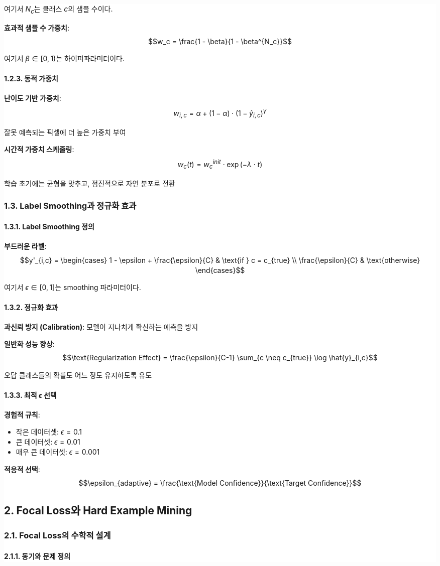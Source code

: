 여기서 $N_c$는 클래스 $c$의 샘플 수이다.

**효과적 샘플 수 가중치**:
$$w_c = \frac{1 - \beta}{1 - \beta^{N_c}}$$

여기서 $\beta \in [0,1)$는 하이퍼파라미터이다.

#### 1.2.3. 동적 가중치

**난이도 기반 가중치**:
$$w_{i,c} = \alpha + (1-\alpha) \cdot \left(1 - \hat{y}_{i,c}\right)^\gamma$$

잘못 예측되는 픽셀에 더 높은 가중치 부여

**시간적 가중치 스케줄링**:
$$w_c(t) = w_c^{init} \cdot \exp(-\lambda \cdot t)$$

학습 초기에는 균형을 맞추고, 점진적으로 자연 분포로 전환

### 1.3. Label Smoothing과 정규화 효과

#### 1.3.1. Label Smoothing 정의

**부드러운 라벨**:
$$y'_{i,c} = \begin{cases}
1 - \epsilon + \frac{\epsilon}{C} & \text{if } c = c_{true} \\
\frac{\epsilon}{C} & \text{otherwise}
\end{cases}$$

여기서 $\epsilon \in [0,1]$는 smoothing 파라미터이다.

#### 1.3.2. 정규화 효과

**과신뢰 방지 (Calibration)**:
모델이 지나치게 확신하는 예측을 방지

**일반화 성능 향상**:
$$\text{Regularization Effect} = \frac{\epsilon}{C-1} \sum_{c \neq c_{true}} \log \hat{y}_{i,c}$$

오답 클래스들의 확률도 어느 정도 유지하도록 유도

#### 1.3.3. 최적 $\epsilon$ 선택

**경험적 규칙**:
- 작은 데이터셋: $\epsilon = 0.1$
- 큰 데이터셋: $\epsilon = 0.01$
- 매우 큰 데이터셋: $\epsilon = 0.001$

**적응적 선택**:
$$\epsilon_{adaptive} = \frac{\text{Model Confidence}}{\text{Target Confidence}}$$

## 2. Focal Loss와 Hard Example Mining

### 2.1. Focal Loss의 수학적 설계

#### 2.1.1. 동기와 문제 정의
